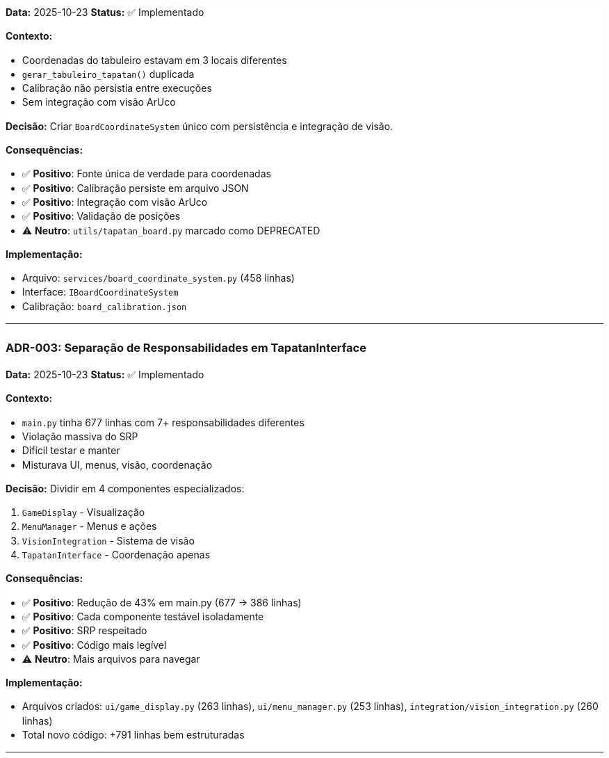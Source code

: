 **Data:** 2025-10-23
**Status:** ✅ Implementado

**Contexto:**
- Coordenadas do tabuleiro estavam em 3 locais diferentes
- `gerar_tabuleiro_tapatan()` duplicada
- Calibração não persistia entre execuções
- Sem integração com visão ArUco

**Decisão:**
Criar `BoardCoordinateSystem` único com persistência e integração de visão.

**Consequências:**
- ✅ **Positivo**: Fonte única de verdade para coordenadas
- ✅ **Positivo**: Calibração persiste em arquivo JSON
- ✅ **Positivo**: Integração com visão ArUco
- ✅ **Positivo**: Validação de posições
- ⚠️ **Neutro**: `utils/tapatan_board.py` marcado como DEPRECATED

**Implementação:**
- Arquivo: `services/board_coordinate_system.py` (458 linhas)
- Interface: `IBoardCoordinateSystem`
- Calibração: `board_calibration.json`

---

### ADR-003: Separação de Responsabilidades em TapatanInterface

**Data:** 2025-10-23
**Status:** ✅ Implementado

**Contexto:**
- `main.py` tinha 677 linhas com 7+ responsabilidades diferentes
- Violação massiva do SRP
- Difícil testar e manter
- Misturava UI, menus, visão, coordenação

**Decisão:**
Dividir em 4 componentes especializados:
1. `GameDisplay` - Visualização
2. `MenuManager` - Menus e ações
3. `VisionIntegration` - Sistema de visão
4. `TapatanInterface` - Coordenação apenas

**Consequências:**
- ✅ **Positivo**: Redução de 43% em main.py (677 → 386 linhas)
- ✅ **Positivo**: Cada componente testável isoladamente
- ✅ **Positivo**: SRP respeitado
- ✅ **Positivo**: Código mais legível
- ⚠️ **Neutro**: Mais arquivos para navegar

**Implementação:**
- Arquivos criados: `ui/game_display.py` (263 linhas), `ui/menu_manager.py` (253 linhas), `integration/vision_integration.py` (260 linhas)
- Total novo código: +791 linhas bem estruturadas

---